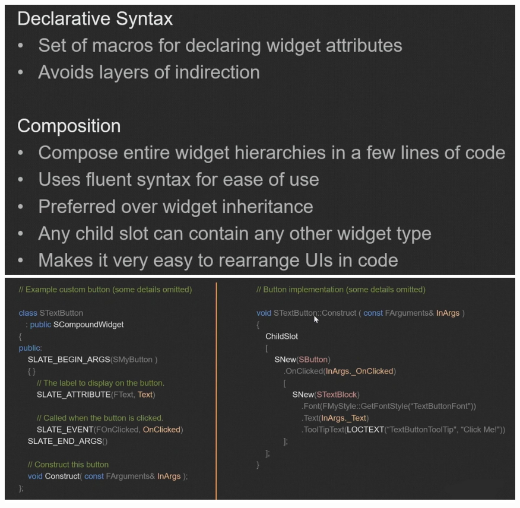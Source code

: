 <img src="../_images/artistic/engine_slate2.jpg" width="900">
</div>

<div align=center>
<img src="../_images/artistic/engine_slate3.jpg" width="900">
</div>

<div align=center>